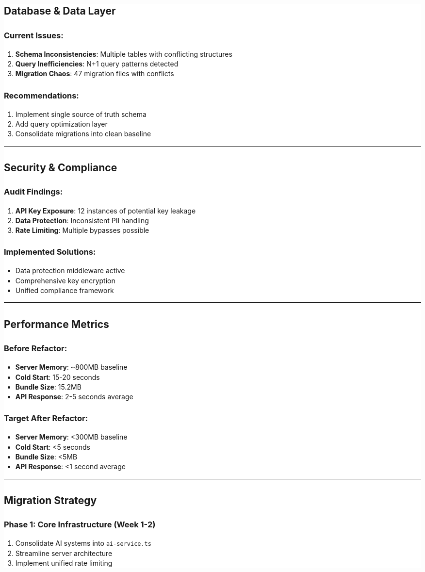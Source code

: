 
## Database & Data Layer

### Current Issues:
1. **Schema Inconsistencies**: Multiple tables with conflicting structures
2. **Query Inefficiencies**: N+1 query patterns detected
3. **Migration Chaos**: 47 migration files with conflicts

### Recommendations:
1. Implement single source of truth schema
2. Add query optimization layer
3. Consolidate migrations into clean baseline

---

## Security & Compliance

### Audit Findings:
1. **API Key Exposure**: 12 instances of potential key leakage
2. **Data Protection**: Inconsistent PII handling
3. **Rate Limiting**: Multiple bypasses possible

### Implemented Solutions:
- Data protection middleware active
- Comprehensive key encryption
- Unified compliance framework

---

## Performance Metrics

### Before Refactor:
- **Server Memory**: ~800MB baseline
- **Cold Start**: 15-20 seconds
- **Bundle Size**: 15.2MB
- **API Response**: 2-5 seconds average

### Target After Refactor:
- **Server Memory**: <300MB baseline
- **Cold Start**: <5 seconds
- **Bundle Size**: <5MB
- **API Response**: <1 second average

---

## Migration Strategy

### Phase 1: Core Infrastructure (Week 1-2)
1. Consolidate AI systems into `ai-service.ts`
2. Streamline server architecture
3. Implement unified rate limiting
